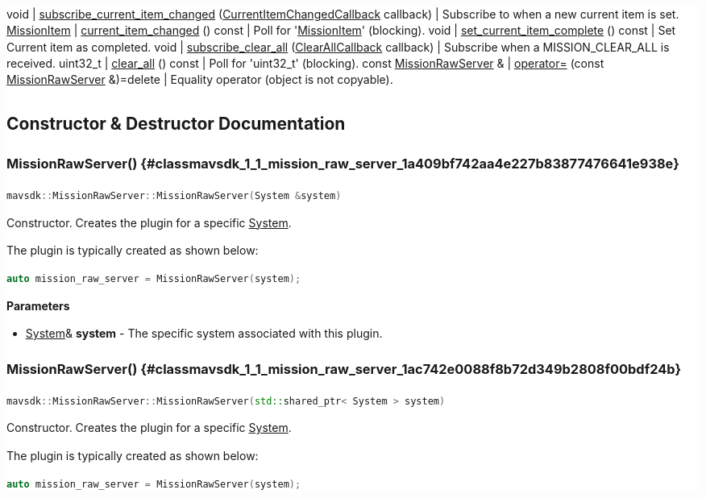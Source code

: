 void | [subscribe_current_item_changed](#classmavsdk_1_1_mission_raw_server_1a60ea84204d2679b41a607d87cd9a1082) ([CurrentItemChangedCallback](classmavsdk_1_1_mission_raw_server.md#classmavsdk_1_1_mission_raw_server_1aca7ac64b6e39e612d05ff6497cd572b1) callback) | Subscribe to when a new current item is set.
[MissionItem](structmavsdk_1_1_mission_raw_server_1_1_mission_item.md) | [current_item_changed](#classmavsdk_1_1_mission_raw_server_1af2bbab99a8a2e1dd1dfebceb439f2ad1) () const | Poll for '[MissionItem](structmavsdk_1_1_mission_raw_server_1_1_mission_item.md)' (blocking).
void | [set_current_item_complete](#classmavsdk_1_1_mission_raw_server_1a496791a14c2bdc1e9917f5d04622330a) () const | Set Current item as completed.
void | [subscribe_clear_all](#classmavsdk_1_1_mission_raw_server_1a990002711e49d62b854a608bd30126a9) ([ClearAllCallback](classmavsdk_1_1_mission_raw_server.md#classmavsdk_1_1_mission_raw_server_1ae9d7d9d863d1552274440d091e2ec869) callback) | Subscribe when a MISSION_CLEAR_ALL is received.
uint32_t | [clear_all](#classmavsdk_1_1_mission_raw_server_1a307e0f39d704ae9aeb227a27092bf435) () const | Poll for 'uint32_t' (blocking).
const [MissionRawServer](classmavsdk_1_1_mission_raw_server.md) & | [operator=](#classmavsdk_1_1_mission_raw_server_1a9d589d816286937b2c9c5d29451f0f91) (const [MissionRawServer](classmavsdk_1_1_mission_raw_server.md) &)=delete | Equality operator (object is not copyable).


## Constructor & Destructor Documentation


### MissionRawServer() {#classmavsdk_1_1_mission_raw_server_1a409bf742aa4e227b83877476641e938e}
```cpp
mavsdk::MissionRawServer::MissionRawServer(System &system)
```


Constructor. Creates the plugin for a specific [System](classmavsdk_1_1_system.md).

The plugin is typically created as shown below: 

```cpp
auto mission_raw_server = MissionRawServer(system);
```

**Parameters**

* [System](classmavsdk_1_1_system.md)& **system** - The specific system associated with this plugin.

### MissionRawServer() {#classmavsdk_1_1_mission_raw_server_1ac742e0088f8b72d349b2808f00bdf24b}
```cpp
mavsdk::MissionRawServer::MissionRawServer(std::shared_ptr< System > system)
```


Constructor. Creates the plugin for a specific [System](classmavsdk_1_1_system.md).

The plugin is typically created as shown below: 

```cpp
auto mission_raw_server = MissionRawServer(system);
```
